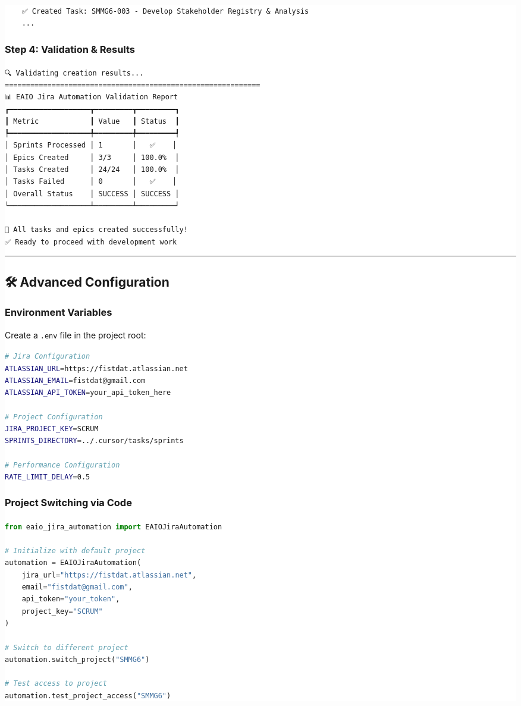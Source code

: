 ```
    ✅ Created Task: SMMG6-003 - Develop Stakeholder Registry & Analysis
    ...
```

### Step 4: Validation & Results
```
🔍 Validating creation results...
============================================================
📊 EAIO Jira Automation Validation Report
┏━━━━━━━━━━━━━━━━━━━┳━━━━━━━━━┳━━━━━━━━━┓
┃ Metric            ┃ Value   ┃ Status  ┃
┡━━━━━━━━━━━━━━━━━━━╇━━━━━━━━━╇━━━━━━━━━┩
│ Sprints Processed │ 1       │   ✅    │
│ Epics Created     │ 3/3     │ 100.0%  │
│ Tasks Created     │ 24/24   │ 100.0%  │
│ Tasks Failed      │ 0       │   ✅    │
│ Overall Status    │ SUCCESS │ SUCCESS │
└───────────────────┴─────────┴─────────┘

🎉 All tasks and epics created successfully!
✅ Ready to proceed with development work
```

---

## 🛠️ Advanced Configuration

### Environment Variables

Create a `.env` file in the project root:

```bash
# Jira Configuration
ATLASSIAN_URL=https://fistdat.atlassian.net
ATLASSIAN_EMAIL=fistdat@gmail.com
ATLASSIAN_API_TOKEN=your_api_token_here

# Project Configuration
JIRA_PROJECT_KEY=SCRUM
SPRINTS_DIRECTORY=../.cursor/tasks/sprints

# Performance Configuration
RATE_LIMIT_DELAY=0.5
```

### Project Switching via Code

```python
from eaio_jira_automation import EAIOJiraAutomation

# Initialize with default project
automation = EAIOJiraAutomation(
    jira_url="https://fistdat.atlassian.net",
    email="fistdat@gmail.com", 
    api_token="your_token",
    project_key="SCRUM"
)

# Switch to different project
automation.switch_project("SMMG6")

# Test access to project
automation.test_project_access("SMMG6")

```